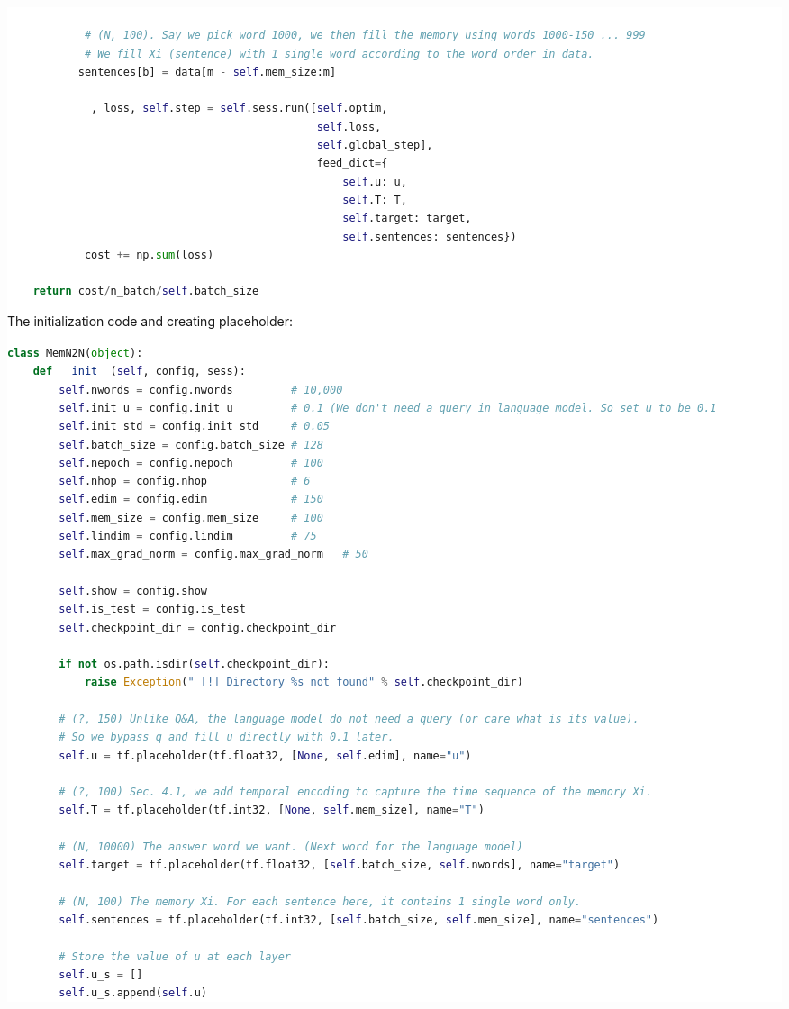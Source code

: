 ```python

            # (N, 100). Say we pick word 1000, we then fill the memory using words 1000-150 ... 999
            # We fill Xi (sentence) with 1 single word according to the word order in data.
           sentences[b] = data[m - self.mem_size:m]

            _, loss, self.step = self.sess.run([self.optim,
                                                self.loss,
                                                self.global_step],
                                                feed_dict={
                                                    self.u: u,
                                                    self.T: T,
                                                    self.target: target,
                                                    self.sentences: sentences})
            cost += np.sum(loss)

    return cost/n_batch/self.batch_size
```

The initialization code and creating placeholder:
```python
class MemN2N(object):
    def __init__(self, config, sess):
        self.nwords = config.nwords         # 10,000
        self.init_u = config.init_u         # 0.1 (We don't need a query in language model. So set u to be 0.1
        self.init_std = config.init_std     # 0.05
        self.batch_size = config.batch_size # 128
        self.nepoch = config.nepoch         # 100
        self.nhop = config.nhop             # 6
        self.edim = config.edim             # 150
        self.mem_size = config.mem_size     # 100
        self.lindim = config.lindim         # 75
        self.max_grad_norm = config.max_grad_norm   # 50

        self.show = config.show
        self.is_test = config.is_test
        self.checkpoint_dir = config.checkpoint_dir

        if not os.path.isdir(self.checkpoint_dir):
            raise Exception(" [!] Directory %s not found" % self.checkpoint_dir)

        # (?, 150) Unlike Q&A, the language model do not need a query (or care what is its value).
        # So we bypass q and fill u directly with 0.1 later.
        self.u = tf.placeholder(tf.float32, [None, self.edim], name="u")

        # (?, 100) Sec. 4.1, we add temporal encoding to capture the time sequence of the memory Xi.
        self.T = tf.placeholder(tf.int32, [None, self.mem_size], name="T")

        # (N, 10000) The answer word we want. (Next word for the language model)
        self.target = tf.placeholder(tf.float32, [self.batch_size, self.nwords], name="target")

        # (N, 100) The memory Xi. For each sentence here, it contains 1 single word only.
        self.sentences = tf.placeholder(tf.int32, [self.batch_size, self.mem_size], name="sentences")

        # Store the value of u at each layer
        self.u_s = []
        self.u_s.append(self.u)
```
